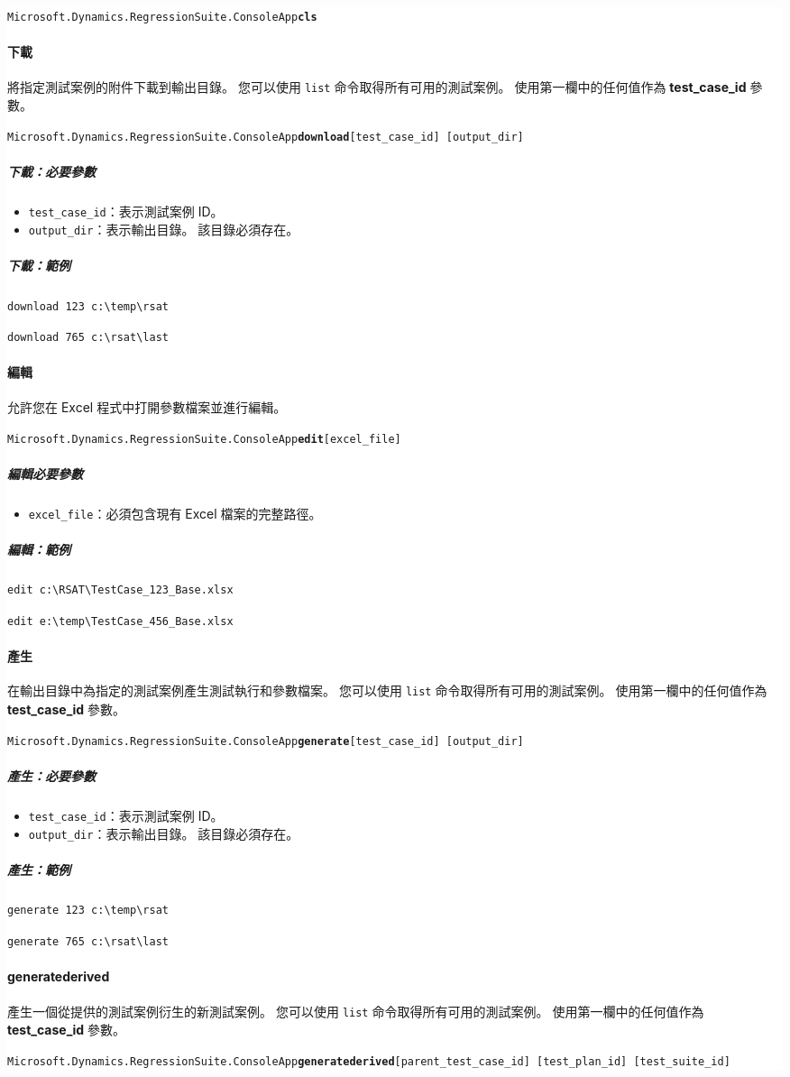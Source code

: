 ``Microsoft.Dynamics.RegressionSuite.ConsoleApp``**``cls``**

#### <a name="download"></a>下載

將指定測試案例的附件下載到輸出目錄。
您可以使用 ``list`` 命令取得所有可用的測試案例。 使用第一欄中的任何值作為 **test_case_id** 參數。

``Microsoft.Dynamics.RegressionSuite.ConsoleApp``**``download``**``[test_case_id] [output_dir]``

##### <a name="download-required-parameters"></a>下載：必要參數

+ `test_case_id`：表示測試案例 ID。
+ `output_dir`：表示輸出目錄。 該目錄必須存在。

##### <a name="download-examples"></a>下載：範例

`download 123 c:\temp\rsat`

`download 765 c:\rsat\last`

#### <a name="edit"></a>編輯

允許您在 Excel 程式中打開參數檔案並進行編輯。

``Microsoft.Dynamics.RegressionSuite.ConsoleApp``**``edit``**``[excel_file]``

##### <a name="edit-required-parameters"></a>編輯必要參數

+ `excel_file`：必須包含現有 Excel 檔案的完整路徑。

##### <a name="edit-examples"></a>編輯：範例

`edit c:\RSAT\TestCase_123_Base.xlsx`

`edit e:\temp\TestCase_456_Base.xlsx`

#### <a name="generate"></a>產生

在輸出目錄中為指定的測試案例產生測試執行和參數檔案。 您可以使用 ``list`` 命令取得所有可用的測試案例。 使用第一欄中的任何值作為 **test_case_id** 參數。

``Microsoft.Dynamics.RegressionSuite.ConsoleApp``**``generate``**``[test_case_id] [output_dir]``

##### <a name="generate-required-parameters"></a>產生：必要參數

+ `test_case_id`：表示測試案例 ID。
+ `output_dir`：表示輸出目錄。 該目錄必須存在。

##### <a name="generate-examples"></a>產生：範例

`generate 123 c:\temp\rsat`

`generate 765 c:\rsat\last`

#### <a name="generatederived"></a>generatederived

產生一個從提供的測試案例衍生的新測試案例。 您可以使用 ``list`` 命令取得所有可用的測試案例。 使用第一欄中的任何值作為 **test_case_id** 參數。

``Microsoft.Dynamics.RegressionSuite.ConsoleApp``**``generatederived``**``[parent_test_case_id] [test_plan_id] [test_suite_id]``
